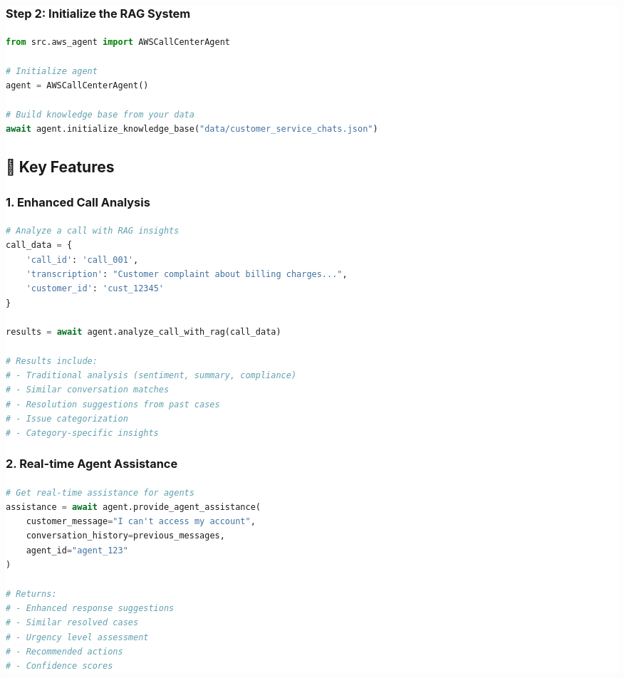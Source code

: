 ### Step 2: Initialize the RAG System

```python
from src.aws_agent import AWSCallCenterAgent

# Initialize agent
agent = AWSCallCenterAgent()

# Build knowledge base from your data
await agent.initialize_knowledge_base("data/customer_service_chats.json")
```

## 🎯 Key Features

### 1. Enhanced Call Analysis

```python
# Analyze a call with RAG insights
call_data = {
    'call_id': 'call_001',
    'transcription': "Customer complaint about billing charges...",
    'customer_id': 'cust_12345'
}

results = await agent.analyze_call_with_rag(call_data)

# Results include:
# - Traditional analysis (sentiment, summary, compliance)
# - Similar conversation matches
# - Resolution suggestions from past cases
# - Issue categorization
# - Category-specific insights
```

### 2. Real-time Agent Assistance

```python
# Get real-time assistance for agents
assistance = await agent.provide_agent_assistance(
    customer_message="I can't access my account",
    conversation_history=previous_messages,
    agent_id="agent_123"
)

# Returns:
# - Enhanced response suggestions
# - Similar resolved cases
# - Urgency level assessment
# - Recommended actions
# - Confidence scores
```
